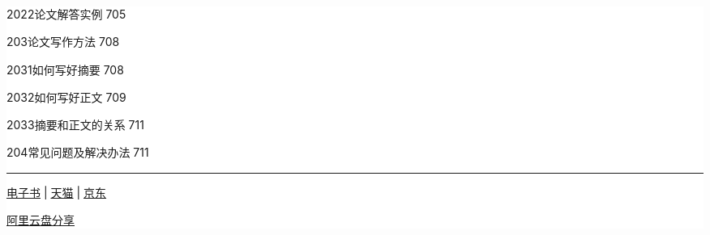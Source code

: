 2022论文解答实例 705

203论文写作方法 708

2031如何写好摘要 708

2032如何写好正文 709

2033摘要和正文的关系 711

204常见问题及解决办法 711

- - -

[电子书](https://wqbook.wqxuetang.com/book/3242210) | [天猫](https://detail.tmall.com/item.htm?id=696510359841) | [京东](https://item.jd.com/10100215919299.html)

[阿里云盘分享](https://www.alipan.com/s/AQg5S8o8C66)